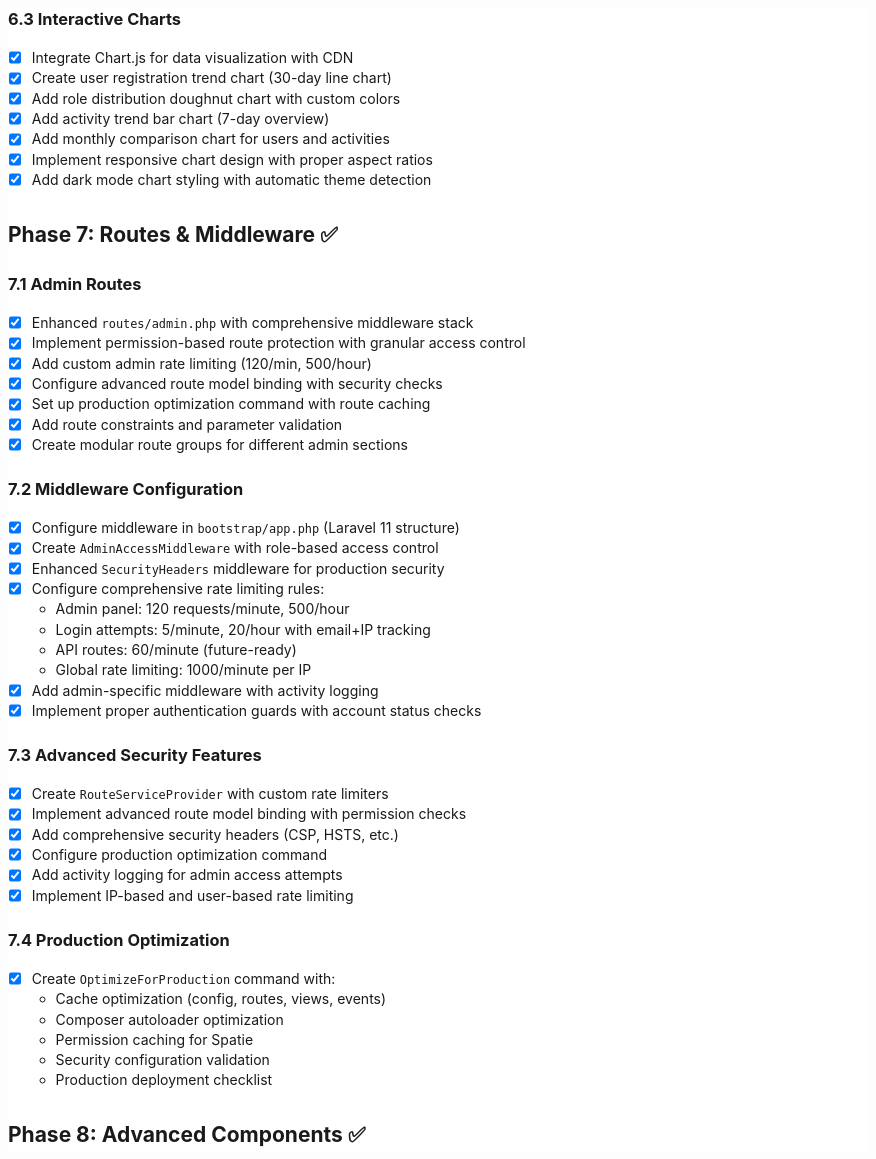 ### 6.3 Interactive Charts
- [x] Integrate Chart.js for data visualization with CDN
- [x] Create user registration trend chart (30-day line chart)
- [x] Add role distribution doughnut chart with custom colors
- [x] Add activity trend bar chart (7-day overview)
- [x] Add monthly comparison chart for users and activities
- [x] Implement responsive chart design with proper aspect ratios
- [x] Add dark mode chart styling with automatic theme detection

## Phase 7: Routes & Middleware ✅

### 7.1 Admin Routes
- [x] Enhanced `routes/admin.php` with comprehensive middleware stack
- [x] Implement permission-based route protection with granular access control
- [x] Add custom admin rate limiting (120/min, 500/hour)
- [x] Configure advanced route model binding with security checks
- [x] Set up production optimization command with route caching
- [x] Add route constraints and parameter validation
- [x] Create modular route groups for different admin sections

### 7.2 Middleware Configuration
- [x] Configure middleware in `bootstrap/app.php` (Laravel 11 structure)
- [x] Create `AdminAccessMiddleware` with role-based access control
- [x] Enhanced `SecurityHeaders` middleware for production security
- [x] Configure comprehensive rate limiting rules:
  * Admin panel: 120 requests/minute, 500/hour
  * Login attempts: 5/minute, 20/hour with email+IP tracking
  * API routes: 60/minute (future-ready)
  * Global rate limiting: 1000/minute per IP
- [x] Add admin-specific middleware with activity logging
- [x] Implement proper authentication guards with account status checks

### 7.3 Advanced Security Features
- [x] Create `RouteServiceProvider` with custom rate limiters
- [x] Implement advanced route model binding with permission checks
- [x] Add comprehensive security headers (CSP, HSTS, etc.)
- [x] Configure production optimization command
- [x] Add activity logging for admin access attempts
- [x] Implement IP-based and user-based rate limiting

### 7.4 Production Optimization
- [x] Create `OptimizeForProduction` command with:
  * Cache optimization (config, routes, views, events)
  * Composer autoloader optimization
  * Permission caching for Spatie
  * Security configuration validation
  * Production deployment checklist

## Phase 8: Advanced Components ✅
